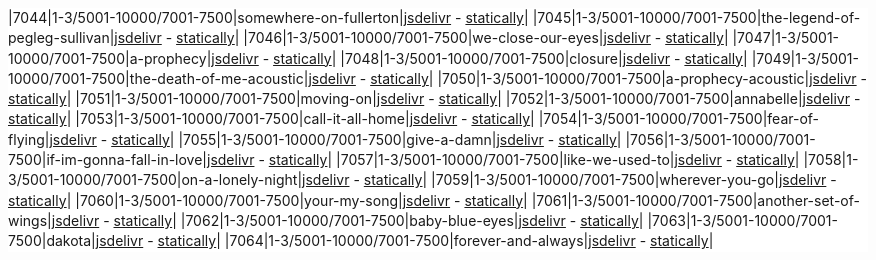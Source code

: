 |7044|1-3/5001-10000/7001-7500|somewhere-on-fullerton|[jsdelivr](https://cdn.jsdelivr.net/gh/dbchord/webp-c-1280x720_1-3/5001-10000/7001-7500/somewhere-on-fullerton.webp) - [statically](https://cdn.statically.io/gh/dbchord/webp-c-1280x720_1-3/img/5001-10000/7001-7500/somewhere-on-fullerton.webp)|
|7045|1-3/5001-10000/7001-7500|the-legend-of-pegleg-sullivan|[jsdelivr](https://cdn.jsdelivr.net/gh/dbchord/webp-c-1280x720_1-3/5001-10000/7001-7500/the-legend-of-pegleg-sullivan.webp) - [statically](https://cdn.statically.io/gh/dbchord/webp-c-1280x720_1-3/img/5001-10000/7001-7500/the-legend-of-pegleg-sullivan.webp)|
|7046|1-3/5001-10000/7001-7500|we-close-our-eyes|[jsdelivr](https://cdn.jsdelivr.net/gh/dbchord/webp-c-1280x720_1-3/5001-10000/7001-7500/we-close-our-eyes.webp) - [statically](https://cdn.statically.io/gh/dbchord/webp-c-1280x720_1-3/img/5001-10000/7001-7500/we-close-our-eyes.webp)|
|7047|1-3/5001-10000/7001-7500|a-prophecy|[jsdelivr](https://cdn.jsdelivr.net/gh/dbchord/webp-c-1280x720_1-3/5001-10000/7001-7500/a-prophecy.webp) - [statically](https://cdn.statically.io/gh/dbchord/webp-c-1280x720_1-3/img/5001-10000/7001-7500/a-prophecy.webp)|
|7048|1-3/5001-10000/7001-7500|closure|[jsdelivr](https://cdn.jsdelivr.net/gh/dbchord/webp-c-1280x720_1-3/5001-10000/7001-7500/closure.webp) - [statically](https://cdn.statically.io/gh/dbchord/webp-c-1280x720_1-3/img/5001-10000/7001-7500/closure.webp)|
|7049|1-3/5001-10000/7001-7500|the-death-of-me-acoustic|[jsdelivr](https://cdn.jsdelivr.net/gh/dbchord/webp-c-1280x720_1-3/5001-10000/7001-7500/the-death-of-me-acoustic.webp) - [statically](https://cdn.statically.io/gh/dbchord/webp-c-1280x720_1-3/img/5001-10000/7001-7500/the-death-of-me-acoustic.webp)|
|7050|1-3/5001-10000/7001-7500|a-prophecy-acoustic|[jsdelivr](https://cdn.jsdelivr.net/gh/dbchord/webp-c-1280x720_1-3/5001-10000/7001-7500/a-prophecy-acoustic.webp) - [statically](https://cdn.statically.io/gh/dbchord/webp-c-1280x720_1-3/img/5001-10000/7001-7500/a-prophecy-acoustic.webp)|
|7051|1-3/5001-10000/7001-7500|moving-on|[jsdelivr](https://cdn.jsdelivr.net/gh/dbchord/webp-c-1280x720_1-3/5001-10000/7001-7500/moving-on.webp) - [statically](https://cdn.statically.io/gh/dbchord/webp-c-1280x720_1-3/img/5001-10000/7001-7500/moving-on.webp)|
|7052|1-3/5001-10000/7001-7500|annabelle|[jsdelivr](https://cdn.jsdelivr.net/gh/dbchord/webp-c-1280x720_1-3/5001-10000/7001-7500/annabelle.webp) - [statically](https://cdn.statically.io/gh/dbchord/webp-c-1280x720_1-3/img/5001-10000/7001-7500/annabelle.webp)|
|7053|1-3/5001-10000/7001-7500|call-it-all-home|[jsdelivr](https://cdn.jsdelivr.net/gh/dbchord/webp-c-1280x720_1-3/5001-10000/7001-7500/call-it-all-home.webp) - [statically](https://cdn.statically.io/gh/dbchord/webp-c-1280x720_1-3/img/5001-10000/7001-7500/call-it-all-home.webp)|
|7054|1-3/5001-10000/7001-7500|fear-of-flying|[jsdelivr](https://cdn.jsdelivr.net/gh/dbchord/webp-c-1280x720_1-3/5001-10000/7001-7500/fear-of-flying.webp) - [statically](https://cdn.statically.io/gh/dbchord/webp-c-1280x720_1-3/img/5001-10000/7001-7500/fear-of-flying.webp)|
|7055|1-3/5001-10000/7001-7500|give-a-damn|[jsdelivr](https://cdn.jsdelivr.net/gh/dbchord/webp-c-1280x720_1-3/5001-10000/7001-7500/give-a-damn.webp) - [statically](https://cdn.statically.io/gh/dbchord/webp-c-1280x720_1-3/img/5001-10000/7001-7500/give-a-damn.webp)|
|7056|1-3/5001-10000/7001-7500|if-im-gonna-fall-in-love|[jsdelivr](https://cdn.jsdelivr.net/gh/dbchord/webp-c-1280x720_1-3/5001-10000/7001-7500/if-im-gonna-fall-in-love.webp) - [statically](https://cdn.statically.io/gh/dbchord/webp-c-1280x720_1-3/img/5001-10000/7001-7500/if-im-gonna-fall-in-love.webp)|
|7057|1-3/5001-10000/7001-7500|like-we-used-to|[jsdelivr](https://cdn.jsdelivr.net/gh/dbchord/webp-c-1280x720_1-3/5001-10000/7001-7500/like-we-used-to.webp) - [statically](https://cdn.statically.io/gh/dbchord/webp-c-1280x720_1-3/img/5001-10000/7001-7500/like-we-used-to.webp)|
|7058|1-3/5001-10000/7001-7500|on-a-lonely-night|[jsdelivr](https://cdn.jsdelivr.net/gh/dbchord/webp-c-1280x720_1-3/5001-10000/7001-7500/on-a-lonely-night.webp) - [statically](https://cdn.statically.io/gh/dbchord/webp-c-1280x720_1-3/img/5001-10000/7001-7500/on-a-lonely-night.webp)|
|7059|1-3/5001-10000/7001-7500|wherever-you-go|[jsdelivr](https://cdn.jsdelivr.net/gh/dbchord/webp-c-1280x720_1-3/5001-10000/7001-7500/wherever-you-go.webp) - [statically](https://cdn.statically.io/gh/dbchord/webp-c-1280x720_1-3/img/5001-10000/7001-7500/wherever-you-go.webp)|
|7060|1-3/5001-10000/7001-7500|your-my-song|[jsdelivr](https://cdn.jsdelivr.net/gh/dbchord/webp-c-1280x720_1-3/5001-10000/7001-7500/your-my-song.webp) - [statically](https://cdn.statically.io/gh/dbchord/webp-c-1280x720_1-3/img/5001-10000/7001-7500/your-my-song.webp)|
|7061|1-3/5001-10000/7001-7500|another-set-of-wings|[jsdelivr](https://cdn.jsdelivr.net/gh/dbchord/webp-c-1280x720_1-3/5001-10000/7001-7500/another-set-of-wings.webp) - [statically](https://cdn.statically.io/gh/dbchord/webp-c-1280x720_1-3/img/5001-10000/7001-7500/another-set-of-wings.webp)|
|7062|1-3/5001-10000/7001-7500|baby-blue-eyes|[jsdelivr](https://cdn.jsdelivr.net/gh/dbchord/webp-c-1280x720_1-3/5001-10000/7001-7500/baby-blue-eyes.webp) - [statically](https://cdn.statically.io/gh/dbchord/webp-c-1280x720_1-3/img/5001-10000/7001-7500/baby-blue-eyes.webp)|
|7063|1-3/5001-10000/7001-7500|dakota|[jsdelivr](https://cdn.jsdelivr.net/gh/dbchord/webp-c-1280x720_1-3/5001-10000/7001-7500/dakota.webp) - [statically](https://cdn.statically.io/gh/dbchord/webp-c-1280x720_1-3/img/5001-10000/7001-7500/dakota.webp)|
|7064|1-3/5001-10000/7001-7500|forever-and-always|[jsdelivr](https://cdn.jsdelivr.net/gh/dbchord/webp-c-1280x720_1-3/5001-10000/7001-7500/forever-and-always.webp) - [statically](https://cdn.statically.io/gh/dbchord/webp-c-1280x720_1-3/img/5001-10000/7001-7500/forever-and-always.webp)|
